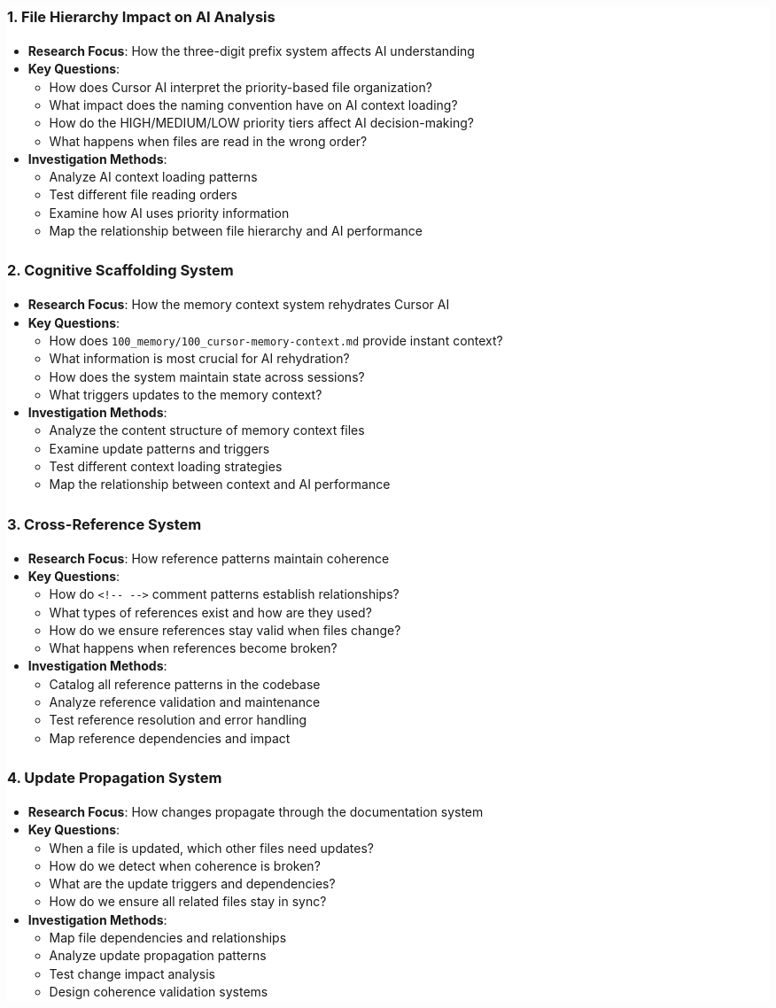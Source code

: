 ### **1. File Hierarchy Impact on AI Analysis**

- **Research Focus**: How the three-digit prefix system affects AI understanding
- **Key Questions**:
  - How does Cursor AI interpret the priority-based file organization?
  - What impact does the naming convention have on AI context loading?
  - How do the HIGH/MEDIUM/LOW priority tiers affect AI decision-making?
  - What happens when files are read in the wrong order?
- **Investigation Methods**:
  - Analyze AI context loading patterns
  - Test different file reading orders
  - Examine how AI uses priority information
  - Map the relationship between file hierarchy and AI performance

### **2. Cognitive Scaffolding System**

- **Research Focus**: How the memory context system rehydrates Cursor AI
- **Key Questions**:
  - How does `100_memory/100_cursor-memory-context.md` provide instant context?
  - What information is most crucial for AI rehydration?
  - How does the system maintain state across sessions?
  - What triggers updates to the memory context?
- **Investigation Methods**:
  - Analyze the content structure of memory context files
  - Examine update patterns and triggers
  - Test different context loading strategies
  - Map the relationship between context and AI performance

### **3. Cross-Reference System**

- **Research Focus**: How reference patterns maintain coherence
- **Key Questions**:
  - How do `<!-- -->` comment patterns establish relationships?
  - What types of references exist and how are they used?
  - How do we ensure references stay valid when files change?
  - What happens when references become broken?
- **Investigation Methods**:
  - Catalog all reference patterns in the codebase
  - Analyze reference validation and maintenance
  - Test reference resolution and error handling
  - Map reference dependencies and impact

### **4. Update Propagation System**

- **Research Focus**: How changes propagate through the documentation system
- **Key Questions**:
  - When a file is updated, which other files need updates?
  - How do we detect when coherence is broken?
  - What are the update triggers and dependencies?
  - How do we ensure all related files stay in sync?
- **Investigation Methods**:
  - Map file dependencies and relationships
  - Analyze update propagation patterns
  - Test change impact analysis
  - Design coherence validation systems
